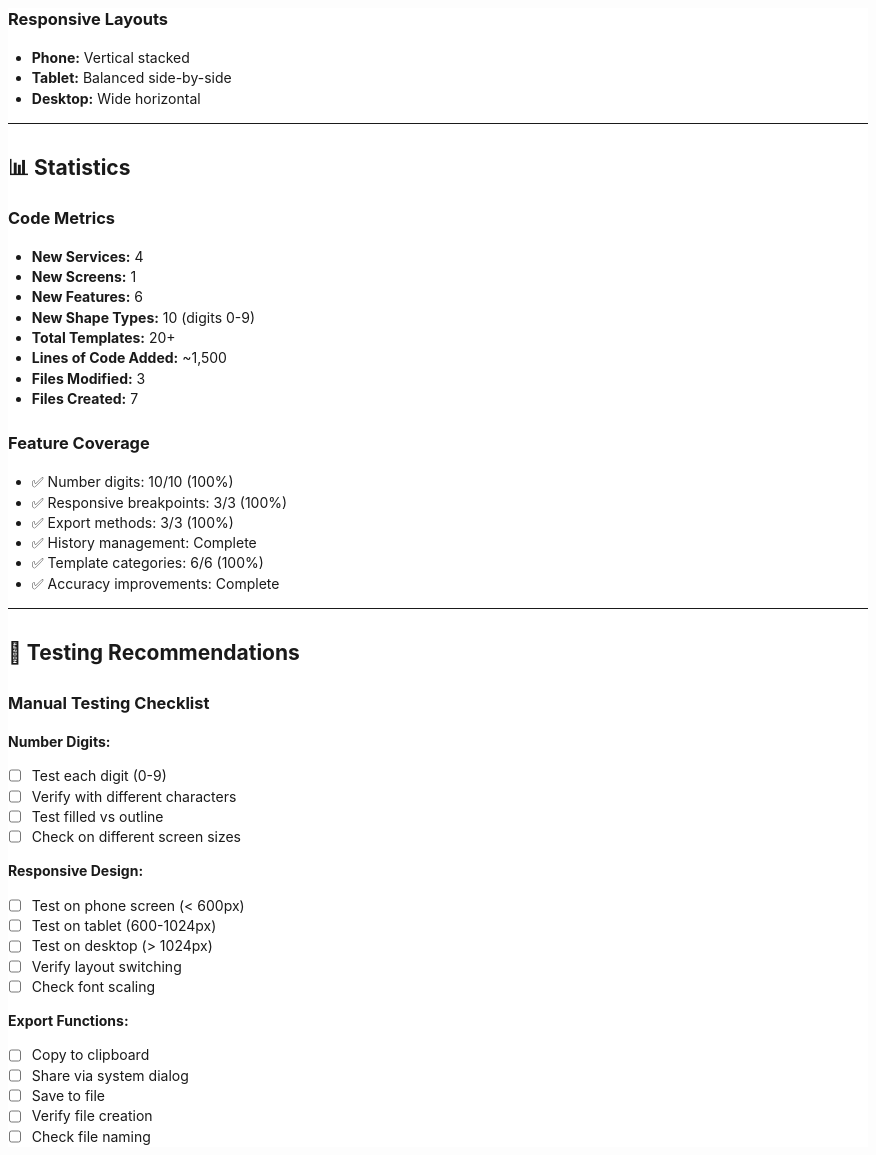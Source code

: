 ### Responsive Layouts
- **Phone:** Vertical stacked
- **Tablet:** Balanced side-by-side
- **Desktop:** Wide horizontal

---

## 📊 Statistics

### Code Metrics
- **New Services:** 4
- **New Screens:** 1
- **New Features:** 6
- **New Shape Types:** 10 (digits 0-9)
- **Total Templates:** 20+
- **Lines of Code Added:** ~1,500
- **Files Modified:** 3
- **Files Created:** 7

### Feature Coverage
- ✅ Number digits: 10/10 (100%)
- ✅ Responsive breakpoints: 3/3 (100%)
- ✅ Export methods: 3/3 (100%)
- ✅ History management: Complete
- ✅ Template categories: 6/6 (100%)
- ✅ Accuracy improvements: Complete

---

## 🧪 Testing Recommendations

### Manual Testing Checklist

**Number Digits:**
- [ ] Test each digit (0-9)
- [ ] Verify with different characters
- [ ] Test filled vs outline
- [ ] Check on different screen sizes

**Responsive Design:**
- [ ] Test on phone screen (< 600px)
- [ ] Test on tablet (600-1024px)
- [ ] Test on desktop (> 1024px)
- [ ] Verify layout switching
- [ ] Check font scaling

**Export Functions:**
- [ ] Copy to clipboard
- [ ] Share via system dialog
- [ ] Save to file
- [ ] Verify file creation
- [ ] Check file naming
